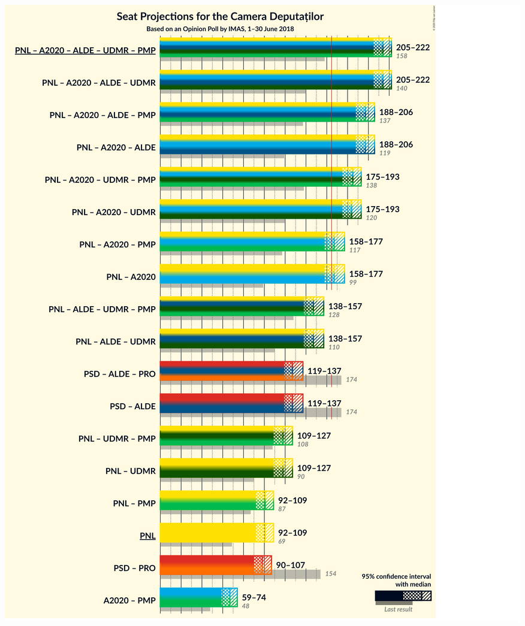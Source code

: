![Graph with coalitions seats not yet produced](2018-06-30-IMAS-coalitions-seats.png "Coalitions Seats")
